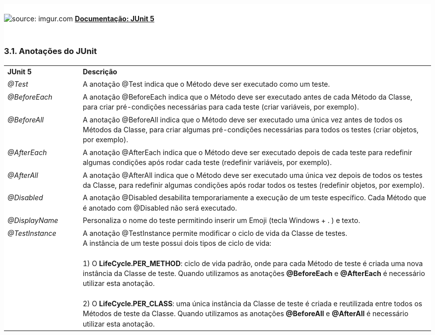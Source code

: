 <br />

<div align="left"><img src="https://i.imgur.com/At7cJAq.png" title="source: imgur.com" width="80px"/> <a href="https://junit.org/junit5/docs/current/user-guide/" target="_blank"><b>Documentação: JUnit 5</b></a></div>

<br />


<h3>3.1. Anotações do JUnit</h3>

<table width=100%>
	<tr>
        <td width=15%><b>JUnit 5</b></td>
		<td width=70%><b>Descrição</td>
	</tr>
	<tr>
		<td><i>@Test</i></td>
        <td>A anotação @Test indica que o Método deve ser executado como um teste.</td>
	</tr>
	<tr>
		<td><i>@BeforeEach</i></td>
        <td>A anotação @BeforeEach indica que o Método deve ser  executado antes de cada Método da Classe, para criar pré-condições necessárias para cada teste (criar variáveis, por exemplo).</td>
	</tr>
	<tr>
		<td><i>@BeforeAll</i></td>
        <td>A anotação @BeforeAll indica que o Método deve ser  executado uma única vez antes de todos os Métodos da Classe, para criar algumas pré-condições necessárias para todos os testes (criar objetos, por exemplo).</td>
	</tr>
	<tr>
		<td><i>@AfterEach</i></td>
        <td>A anotação @AfterEach indica que o Método deve ser  executado depois de cada teste para redefinir algumas condições após rodar cada teste (redefinir variáveis, por exemplo).</td>
	</tr>
	<tr>
		<td><i>@AfterAll</i></td>
        <td>A anotação @AfterAll indica que o Método deve ser  executado uma única vez depois de todos os testes da Classe, para redefinir algumas condições após rodar todos os testes  (redefinir objetos, por exemplo).</td>
	</tr>
	<tr>
		<td><i>@Disabled</i></td>
		<td>A anotação @Disabled desabilita temporariamente a execução de um teste específico. Cada  Método que é anotado com @Disabled não será  executado.</td>
	</tr>
	<tr>
		<td><i>@DisplayName</i></td>
        <td>Personaliza o nome do teste permitindo inserir um Emoji (tecla Windows + . ) e texto.</td>
	</tr>
	<tr>
        <td><i>@TestInstance</i>
            <td>A anotação @TestInstance permite modificar o ciclo de vida da Classe de testes. 
		<br />A instância de um teste possui dois tipos de ciclo de vida: 
		<br /><br />1) O <b>LifeCycle.PER_METHOD</b>: ciclo de vida padrão, onde para cada Método de teste é criada uma nova instância da Classe de teste. Quando utilizamos as anotações <b>@BeforeEach</b> e <b>@AfterEach</b> é necessário utilizar esta anotação.
<br /><br />2) O <b>LifeCycle.PER_CLASS</b>: uma única instância da Classe de teste é criada e reutilizada entre todos os Métodos de teste da Classe. Quando utilizamos as anotações <b>@BeforeAll</b> e <b>@AfterAll</b> é necessário utilizar esta anotação.
	</tr>
</table>
